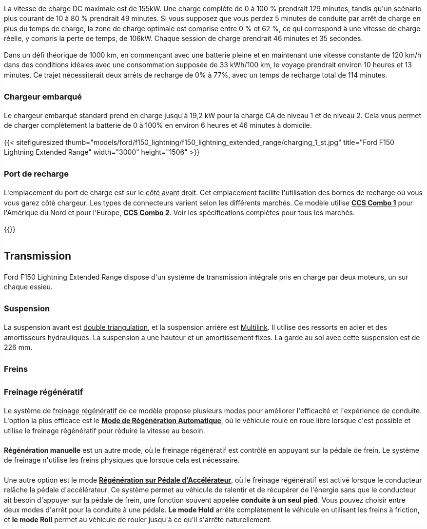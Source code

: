 La vitesse de charge DC maximale est de 155kW. Une charge complète de 0 à 100 % prendrait 129 minutes, tandis qu'un scénario plus courant de 10 à 80 % prendrait 49 minutes. Si vous supposez que vous perdez 5 minutes de conduite par arrêt de charge en plus du temps de charge, la zone de charge optimale est comprise entre 0 % et 62 %, ce qui correspond à une vitesse de charge réelle, y compris la perte de temps, de 106kW. Chaque session de charge prendrait 46 minutes et 35 secondes.

Dans un défi théorique de 1000 km, en commençant avec une batterie pleine et en maintenant une vitesse constante de 120 km/h dans des conditions idéales avec une consommation supposée de 33 kWh/100 km, le voyage prendrait environ 10 heures et 13 minutes. Ce trajet nécessiterait deux arrêts de recharge de 0% à 77%, avec un temps de recharge total de 114 minutes.

### Chargeur embarqué

Le chargeur embarqué standard prend en charge jusqu'à 19,2 kW pour la charge CA de niveau 1 et de niveau 2. Cela vous permet de charger complètement la batterie de 0 à 100% en environ 6 heures et 46 minutes à domicile.

{{< sitefiguresized thumb="models/ford/f150_lightning/f150_lightning_extended_range/charging_1_st.jpg" title="Ford F150 Lightning Extended Range" width="3000" height="1506"  >}}

### Port de recharge

L'emplacement du port de charge est sur le [côté avant droit](../../../../technology/charging/connectors/#front-side). Cet emplacement facilite l'utilisation des bornes de recharge où vous vous garez côté chargeur. Les types de connecteurs varient selon les différents marchés. Ce modèle utilise [**CCS Combo 1**](../../../../technology/charge/connectors/#ccs) pour l'Amérique du Nord et pour l'Europe, [**CCS Combo 2**](../../../../technology/charging/connectors/#ccs). Voir les spécifications complètes pour tous les marchés.

{{<evkxdisplayaddarticle />}}

## Transmission

Ford F150 Lightning Extended Range dispose d'un système de transmission intégrale pris en charge par deux moteurs, un sur chaque essieu.

### Suspension

La suspension avant est [double triangulation](../../../../technology/suspension/#double-wishbone), et la suspension arrière est [Multilink](../../../../technology/suspension/#multilink). Il utilise des ressorts en acier et des amortisseurs hydrauliques. La suspension  a une hauteur et un amortissement fixes. La garde au sol avec cette suspension est de 226 mm.

### Freins

### Freinage régénératif

Le système de [freinage régénératif](../../../../technology/regen/) de ce modèle propose plusieurs modes pour améliorer l'efficacité et l'expérience de conduite. L'option la plus efficace est le [**Mode de Régénération Automatique**](../../../../technology/regen/#automatic-regen-adaptive), où le véhicule roule en roue libre lorsque c'est possible et utilise le freinage régénératif pour réduire la vitesse au besoin. <br /><br />**Régénération manuelle** est un autre mode, où le freinage régénératif est contrôlé en appuyant sur la pédale de frein. Le système de freinage n'utilise les freins physiques que lorsque cela est nécessaire. <br /><br/> Une autre option est le mode [**Régénération sur Pédale d'Accélérateur**](../../../../technology/regen/#one-pedal-driving), où le freinage régénératif est activé lorsque le conducteur relâche la pédale d'accélérateur. Ce système permet au véhicule de ralentir et de récupérer de l'énergie sans que le conducteur ait besoin d'appuyer sur la pédale de frein, une fonction souvent appelée **conduite à un seul pied**. Vous pouvez choisir entre deux modes d'arrêt pour la conduite à une pédale. **Le mode Hold** arrête complètement le véhicule en utilisant les freins à friction, et **le mode Roll** permet au véhicule de rouler jusqu'à ce qu'il s'arrête naturellement.
